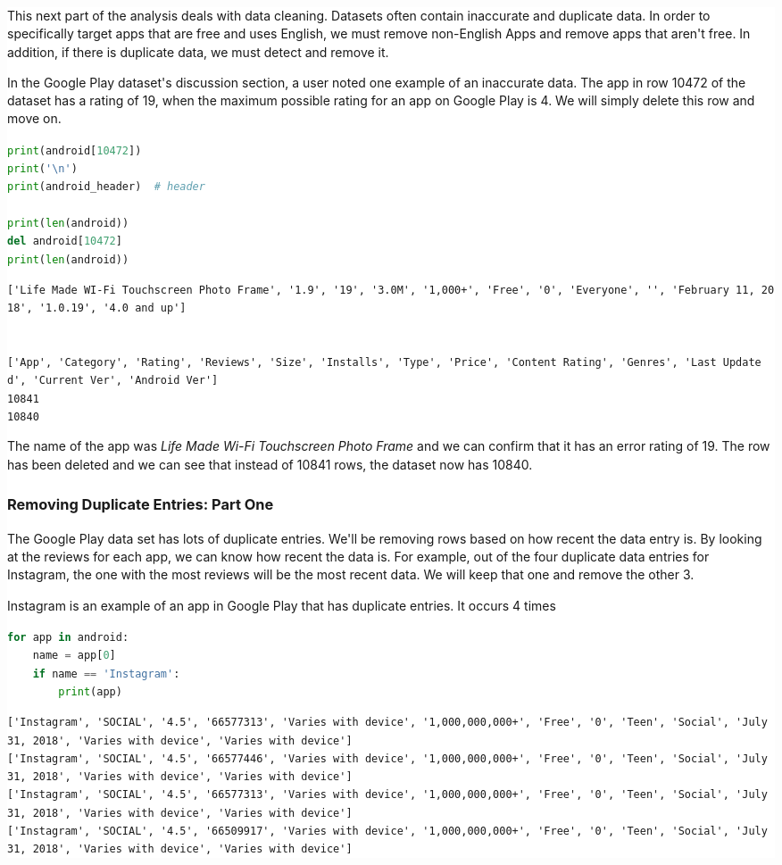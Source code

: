 This next part of the analysis deals with data cleaning. Datasets often contain inaccurate and duplicate data. In order to specifically target apps that are free and uses English, we must remove non-English Apps and remove apps that aren't free. In addition, if there is duplicate data, we must detect and remove it. 

In the Google Play dataset's discussion section, a user noted one example of an inaccurate data. The app in row 10472 of the dataset has a rating of 19, when the maximum possible rating for an app on Google Play is 4. We will simply delete this row and move on.


```python
print(android[10472])
print('\n')
print(android_header)  # header

print(len(android))
del android[10472]  
print(len(android))
```

    ['Life Made WI-Fi Touchscreen Photo Frame', '1.9', '19', '3.0M', '1,000+', 'Free', '0', 'Everyone', '', 'February 11, 2018', '1.0.19', '4.0 and up']
    
    
    ['App', 'Category', 'Rating', 'Reviews', 'Size', 'Installs', 'Type', 'Price', 'Content Rating', 'Genres', 'Last Updated', 'Current Ver', 'Android Ver']
    10841
    10840


The name of the app was *Life Made Wi-Fi Touchscreen Photo Frame* and we can confirm that it has an error rating of 19. The row has been deleted and we can see that instead of 10841 rows, the dataset now has 10840. 

### Removing Duplicate Entries: Part One ###

The Google Play data set has lots of duplicate entries. We'll be removing rows based on how recent the data entry is. By looking at the reviews for each app, we can know how recent the data is. For example, out of the four duplicate data entries for Instagram, the one with the most reviews will be the most recent data. We will keep that one and remove the other 3.

Instagram is an example of an app in Google Play that has duplicate entries. It occurs 4 times


```python
for app in android: 
    name = app[0]
    if name == 'Instagram':
        print(app)
```

    ['Instagram', 'SOCIAL', '4.5', '66577313', 'Varies with device', '1,000,000,000+', 'Free', '0', 'Teen', 'Social', 'July 31, 2018', 'Varies with device', 'Varies with device']
    ['Instagram', 'SOCIAL', '4.5', '66577446', 'Varies with device', '1,000,000,000+', 'Free', '0', 'Teen', 'Social', 'July 31, 2018', 'Varies with device', 'Varies with device']
    ['Instagram', 'SOCIAL', '4.5', '66577313', 'Varies with device', '1,000,000,000+', 'Free', '0', 'Teen', 'Social', 'July 31, 2018', 'Varies with device', 'Varies with device']
    ['Instagram', 'SOCIAL', '4.5', '66509917', 'Varies with device', '1,000,000,000+', 'Free', '0', 'Teen', 'Social', 'July 31, 2018', 'Varies with device', 'Varies with device']
